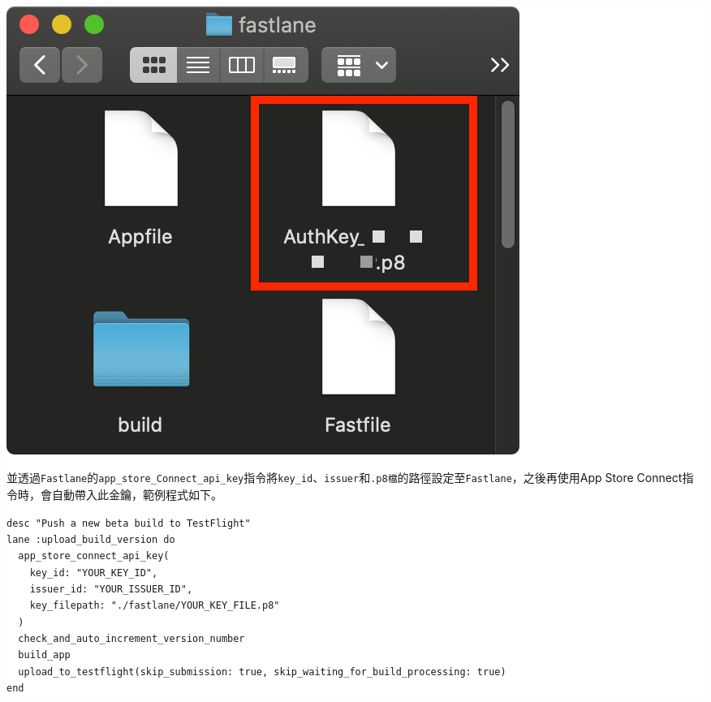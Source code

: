 ![app_store_connect_api_key](app_store_connect_api_key.png)

並透過`Fastlane`的`app_store_Connect_api_key`指令將`key_id`、`issuer`和`.p8檔`的路徑設定至`Fastlane`，之後再使用App Store Connect指令時，會自動帶入此金鑰，範例程式如下。

```
desc "Push a new beta build to TestFlight"
lane :upload_build_version do
  app_store_connect_api_key(
    key_id: "YOUR_KEY_ID",
    issuer_id: "YOUR_ISSUER_ID",
    key_filepath: "./fastlane/YOUR_KEY_FILE.p8"
  )
  check_and_auto_increment_version_number
  build_app
  upload_to_testflight(skip_submission: true, skip_waiting_for_build_processing: true)
end
```
